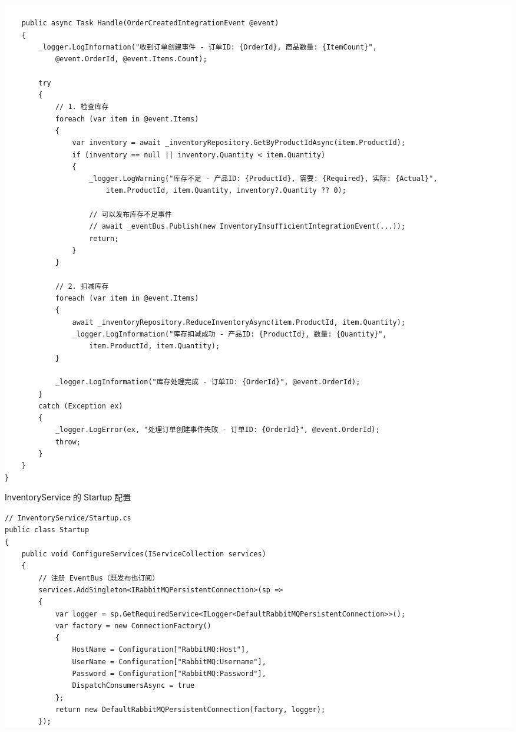 ```

    public async Task Handle(OrderCreatedIntegrationEvent @event)
    {
        _logger.LogInformation("收到订单创建事件 - 订单ID: {OrderId}, 商品数量: {ItemCount}",
            @event.OrderId, @event.Items.Count);

        try
        {
            // 1. 检查库存
            foreach (var item in @event.Items)
            {
                var inventory = await _inventoryRepository.GetByProductIdAsync(item.ProductId);
                if (inventory == null || inventory.Quantity < item.Quantity)
                {
                    _logger.LogWarning("库存不足 - 产品ID: {ProductId}, 需要: {Required}, 实际: {Actual}",
                        item.ProductId, item.Quantity, inventory?.Quantity ?? 0);

                    // 可以发布库存不足事件
                    // await _eventBus.Publish(new InventoryInsufficientIntegrationEvent(...));
                    return;
                }
            }

            // 2. 扣减库存
            foreach (var item in @event.Items)
            {
                await _inventoryRepository.ReduceInventoryAsync(item.ProductId, item.Quantity);
                _logger.LogInformation("库存扣减成功 - 产品ID: {ProductId}, 数量: {Quantity}",
                    item.ProductId, item.Quantity);
            }

            _logger.LogInformation("库存处理完成 - 订单ID: {OrderId}", @event.OrderId);
        }
        catch (Exception ex)
        {
            _logger.LogError(ex, "处理订单创建事件失败 - 订单ID: {OrderId}", @event.OrderId);
            throw;
        }
    }
}
```

InventoryService 的 Startup 配置

```
// InventoryService/Startup.cs
public class Startup
{
    public void ConfigureServices(IServiceCollection services)
    {
        // 注册 EventBus（既发布也订阅）
        services.AddSingleton<IRabbitMQPersistentConnection>(sp =>
        {
            var logger = sp.GetRequiredService<ILogger<DefaultRabbitMQPersistentConnection>>();
            var factory = new ConnectionFactory()
            {
                HostName = Configuration["RabbitMQ:Host"],
                UserName = Configuration["RabbitMQ:Username"],
                Password = Configuration["RabbitMQ:Password"],
                DispatchConsumersAsync = true
            };
            return new DefaultRabbitMQPersistentConnection(factory, logger);
        });

```